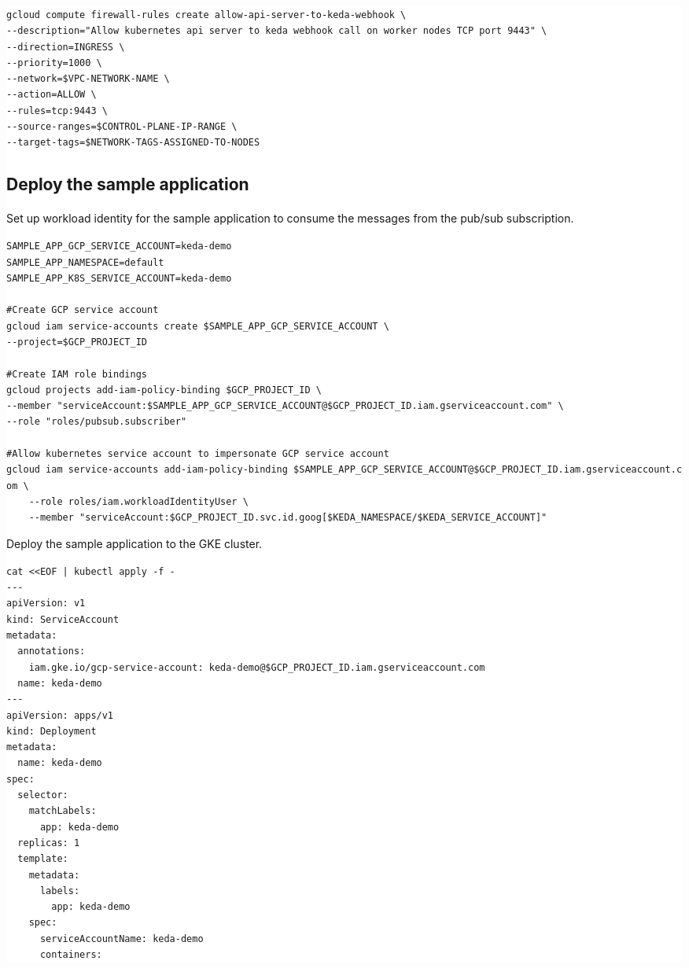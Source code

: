 ```
gcloud compute firewall-rules create allow-api-server-to-keda-webhook \
--description="Allow kubernetes api server to keda webhook call on worker nodes TCP port 9443" \
--direction=INGRESS \
--priority=1000 \
--network=$VPC-NETWORK-NAME \
--action=ALLOW \
--rules=tcp:9443 \
--source-ranges=$CONTROL-PLANE-IP-RANGE \
--target-tags=$NETWORK-TAGS-ASSIGNED-TO-NODES
```

## Deploy the sample application

Set up workload identity for the sample application to consume the messages from the pub/sub subscription.

```
SAMPLE_APP_GCP_SERVICE_ACCOUNT=keda-demo
SAMPLE_APP_NAMESPACE=default
SAMPLE_APP_K8S_SERVICE_ACCOUNT=keda-demo

#Create GCP service account
gcloud iam service-accounts create $SAMPLE_APP_GCP_SERVICE_ACCOUNT \
--project=$GCP_PROJECT_ID

#Create IAM role bindings
gcloud projects add-iam-policy-binding $GCP_PROJECT_ID \
--member "serviceAccount:$SAMPLE_APP_GCP_SERVICE_ACCOUNT@$GCP_PROJECT_ID.iam.gserviceaccount.com" \
--role "roles/pubsub.subscriber"

#Allow kubernetes service account to impersonate GCP service account
gcloud iam service-accounts add-iam-policy-binding $SAMPLE_APP_GCP_SERVICE_ACCOUNT@$GCP_PROJECT_ID.iam.gserviceaccount.com \
    --role roles/iam.workloadIdentityUser \
    --member "serviceAccount:$GCP_PROJECT_ID.svc.id.goog[$KEDA_NAMESPACE/$KEDA_SERVICE_ACCOUNT]"
```

Deploy the sample application to the GKE cluster.

```
cat <<EOF | kubectl apply -f -
---
apiVersion: v1
kind: ServiceAccount
metadata:
  annotations:
    iam.gke.io/gcp-service-account: keda-demo@$GCP_PROJECT_ID.iam.gserviceaccount.com
  name: keda-demo
---
apiVersion: apps/v1
kind: Deployment
metadata:
  name: keda-demo
spec:
  selector:
    matchLabels:
      app: keda-demo
  replicas: 1
  template:
    metadata:
      labels:
        app: keda-demo
    spec:
      serviceAccountName: keda-demo
      containers:
```